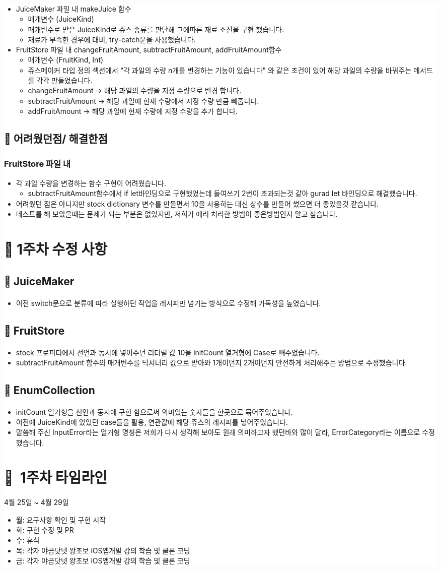 - JuiceMaker 파일 내 makeJuice 함수
    - 매개변수 (JuiceKind)
    - 매개변수로 받은 JuiceKind로 쥬스 종류를 판단해 그에따른  재료 소진을 구현 했습니다.
    - 재료가 부족한 경우에 대비, try-catch문을 사용했습니다.
- FruitStore 파일 내 changeFruitAmount, subtractFruitAmount, addFruitAmount함수
    - 매개변수 (FruitKind, Int)
    - 쥬스메이커 타입 정의 섹션에서 “각 과일의 수량 n개를 변경하는 기능이 있습니다" 와 같은 조건이 있어 해당 과일의 수량을 바꿔주는 메서드를 각각 만들었습니다.
    - changeFruitAmount → 해당 과일의 수량을 지정 수량으로 변경 합니다.
    - subtractFruitAmount → 해당 과일에 현재 수량에서 지정 수량 만큼 빼줍니다.
    - addFruitAmount → 해당 과일에 현재 수량에 지정 수량을 추가 합니다.
    

## 📖 어려웠던점/ 해결한점

### FruitStore 파일 내

- 각 과일 수량을 변경하는 함수 구현이 어려웠습니다.
    - subtractFruitAmount함수에서 if let바인딩으로 구현했었는데 들여쓰기 2번이 초과되는것 같아 gurad let 바인딩으로 해결했습니다.
- 어려웠던 점은 아니지만 stock dictionary 변수를 만들면서 10을 사용하는 대신 상수를 만들어 썼으면 더 좋았을것 같습니다.
- 테스트를 해 보았을때는 문제가 되는 부분은 없었지만, 저희가 에러 처리한 방법이 좋은방법인지 알고 싶습니다.

# 💌 1주차 수정 사항

## 📖 JuiceMaker

- 이전 switch문으로 분류에 따라 실행하던 작업을 레시피만 넘기는 방식으로 수정해 가독성을 높였습니다.

## 📖 FruitStore

- stock 프로퍼티에서 선언과 동시에 넣어주던 리터럴 값 10을 initCount 열거형에 Case로 빼주었습니다.
- subtractFruitAmount 함수의 매개변수를 딕셔너리 값으로 받아와 1개이던지 2개이던지 안전하게 처리해주는 방법으로 수정했습니다.

## 📖 EnumCollection

- initCount 열거형을 선언과 동시에 구현 함으로써 의미있는 숫자들을 한곳으로 묶어주었습니다.
- 이전에 JuiceKind에 있었던 case들을 활용, 연관값에 해당 쥬스의 레시피를 넣어주었습니다.
- 말씀해 주신 InputError라는 열거형 명칭은 저희가 다시 생각해 보아도 원래 의미하고자 했던바와 많이 달라,
ErrorCategory라는 이름으로 수정 했습니다.

# 💌  1주차 타임라인

4월 25일 ~ 4월 29일

- 월: 요구사항 확인 및 구현 시작
- 화: 구현 수정 및 PR
- 수: 휴식
- 목: 각자 야곰닷넷 왕초보 iOS앱개발 강의 학습 및 클론 코딩
- 금: 각자 야곰닷넷 왕초보 iOS앱개발 강의 학습 및 클론 코딩

